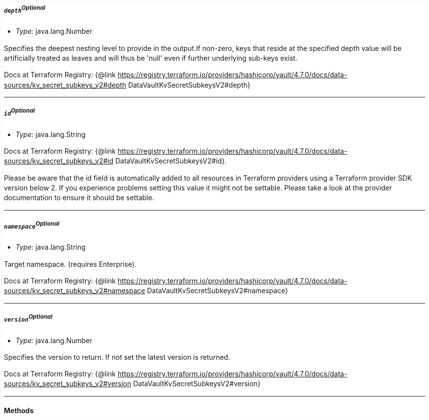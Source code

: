 ##### `depth`<sup>Optional</sup> <a name="depth" id="@cdktf/provider-vault.dataVaultKvSecretSubkeysV2.DataVaultKvSecretSubkeysV2.Initializer.parameter.depth"></a>

- *Type:* java.lang.Number

Specifies the deepest nesting level to provide in the output.If non-zero, keys that reside at the specified depth value will be artificially treated as leaves and will thus be 'null' even if further underlying sub-keys exist.

Docs at Terraform Registry: {@link https://registry.terraform.io/providers/hashicorp/vault/4.7.0/docs/data-sources/kv_secret_subkeys_v2#depth DataVaultKvSecretSubkeysV2#depth}

---

##### `id`<sup>Optional</sup> <a name="id" id="@cdktf/provider-vault.dataVaultKvSecretSubkeysV2.DataVaultKvSecretSubkeysV2.Initializer.parameter.id"></a>

- *Type:* java.lang.String

Docs at Terraform Registry: {@link https://registry.terraform.io/providers/hashicorp/vault/4.7.0/docs/data-sources/kv_secret_subkeys_v2#id DataVaultKvSecretSubkeysV2#id}.

Please be aware that the id field is automatically added to all resources in Terraform providers using a Terraform provider SDK version below 2.
If you experience problems setting this value it might not be settable. Please take a look at the provider documentation to ensure it should be settable.

---

##### `namespace`<sup>Optional</sup> <a name="namespace" id="@cdktf/provider-vault.dataVaultKvSecretSubkeysV2.DataVaultKvSecretSubkeysV2.Initializer.parameter.namespace"></a>

- *Type:* java.lang.String

Target namespace. (requires Enterprise).

Docs at Terraform Registry: {@link https://registry.terraform.io/providers/hashicorp/vault/4.7.0/docs/data-sources/kv_secret_subkeys_v2#namespace DataVaultKvSecretSubkeysV2#namespace}

---

##### `version`<sup>Optional</sup> <a name="version" id="@cdktf/provider-vault.dataVaultKvSecretSubkeysV2.DataVaultKvSecretSubkeysV2.Initializer.parameter.version"></a>

- *Type:* java.lang.Number

Specifies the version to return. If not set the latest version is returned.

Docs at Terraform Registry: {@link https://registry.terraform.io/providers/hashicorp/vault/4.7.0/docs/data-sources/kv_secret_subkeys_v2#version DataVaultKvSecretSubkeysV2#version}

---

#### Methods <a name="Methods" id="Methods"></a>
